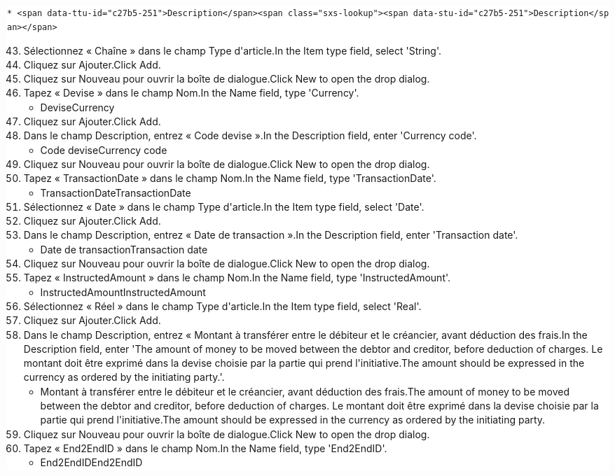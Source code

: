     * <span data-ttu-id="c27b5-251">Description</span><span class="sxs-lookup"><span data-stu-id="c27b5-251">Description</span></span>  
43. <span data-ttu-id="c27b5-252">Sélectionnez « Chaîne » dans le champ Type d'article.</span><span class="sxs-lookup"><span data-stu-id="c27b5-252">In the Item type field, select 'String'.</span></span>
44. <span data-ttu-id="c27b5-253">Cliquez sur Ajouter.</span><span class="sxs-lookup"><span data-stu-id="c27b5-253">Click Add.</span></span>
45. <span data-ttu-id="c27b5-254">Cliquez sur Nouveau pour ouvrir la boîte de dialogue.</span><span class="sxs-lookup"><span data-stu-id="c27b5-254">Click New to open the drop dialog.</span></span>
46. <span data-ttu-id="c27b5-255">Tapez « Devise » dans le champ Nom.</span><span class="sxs-lookup"><span data-stu-id="c27b5-255">In the Name field, type 'Currency'.</span></span>
    * <span data-ttu-id="c27b5-256">Devise</span><span class="sxs-lookup"><span data-stu-id="c27b5-256">Currency</span></span>  
47. <span data-ttu-id="c27b5-257">Cliquez sur Ajouter.</span><span class="sxs-lookup"><span data-stu-id="c27b5-257">Click Add.</span></span>
48. <span data-ttu-id="c27b5-258">Dans le champ Description, entrez « Code devise ».</span><span class="sxs-lookup"><span data-stu-id="c27b5-258">In the Description field, enter 'Currency code'.</span></span>
    * <span data-ttu-id="c27b5-259">Code devise</span><span class="sxs-lookup"><span data-stu-id="c27b5-259">Currency code</span></span>  
49. <span data-ttu-id="c27b5-260">Cliquez sur Nouveau pour ouvrir la boîte de dialogue.</span><span class="sxs-lookup"><span data-stu-id="c27b5-260">Click New to open the drop dialog.</span></span>
50. <span data-ttu-id="c27b5-261">Tapez « TransactionDate » dans le champ Nom.</span><span class="sxs-lookup"><span data-stu-id="c27b5-261">In the Name field, type 'TransactionDate'.</span></span>
    * <span data-ttu-id="c27b5-262">TransactionDate</span><span class="sxs-lookup"><span data-stu-id="c27b5-262">TransactionDate</span></span>  
51. <span data-ttu-id="c27b5-263">Sélectionnez « Date » dans le champ Type d'article.</span><span class="sxs-lookup"><span data-stu-id="c27b5-263">In the Item type field, select 'Date'.</span></span>
52. <span data-ttu-id="c27b5-264">Cliquez sur Ajouter.</span><span class="sxs-lookup"><span data-stu-id="c27b5-264">Click Add.</span></span>
53. <span data-ttu-id="c27b5-265">Dans le champ Description, entrez « Date de transaction ».</span><span class="sxs-lookup"><span data-stu-id="c27b5-265">In the Description field, enter 'Transaction date'.</span></span>
    * <span data-ttu-id="c27b5-266">Date de transaction</span><span class="sxs-lookup"><span data-stu-id="c27b5-266">Transaction date</span></span>  
54. <span data-ttu-id="c27b5-267">Cliquez sur Nouveau pour ouvrir la boîte de dialogue.</span><span class="sxs-lookup"><span data-stu-id="c27b5-267">Click New to open the drop dialog.</span></span>
55. <span data-ttu-id="c27b5-268">Tapez « InstructedAmount » dans le champ Nom.</span><span class="sxs-lookup"><span data-stu-id="c27b5-268">In the Name field, type 'InstructedAmount'.</span></span>
    * <span data-ttu-id="c27b5-269">InstructedAmount</span><span class="sxs-lookup"><span data-stu-id="c27b5-269">InstructedAmount</span></span>  
56. <span data-ttu-id="c27b5-270">Sélectionnez « Réel » dans le champ Type d'article.</span><span class="sxs-lookup"><span data-stu-id="c27b5-270">In the Item type field, select 'Real'.</span></span>
57. <span data-ttu-id="c27b5-271">Cliquez sur Ajouter.</span><span class="sxs-lookup"><span data-stu-id="c27b5-271">Click Add.</span></span>
58. <span data-ttu-id="c27b5-272">Dans le champ Description, entrez « Montant à transférer entre le débiteur et le créancier, avant déduction des frais.</span><span class="sxs-lookup"><span data-stu-id="c27b5-272">In the Description field, enter 'The amount of money to be moved between the debtor and creditor, before deduction of charges.</span></span> <span data-ttu-id="c27b5-273">Le montant doit être exprimé dans la devise choisie par la partie qui prend l'initiative.</span><span class="sxs-lookup"><span data-stu-id="c27b5-273">The amount should be expressed in the currency as ordered by the initiating party.'.</span></span>
    * <span data-ttu-id="c27b5-274">Montant à transférer entre le débiteur et le créancier, avant déduction des frais.</span><span class="sxs-lookup"><span data-stu-id="c27b5-274">The amount of money to be moved between the debtor and creditor, before deduction of charges.</span></span> <span data-ttu-id="c27b5-275">Le montant doit être exprimé dans la devise choisie par la partie qui prend l'initiative.</span><span class="sxs-lookup"><span data-stu-id="c27b5-275">The amount should be expressed in the currency as ordered by the initiating party.</span></span>  
59. <span data-ttu-id="c27b5-276">Cliquez sur Nouveau pour ouvrir la boîte de dialogue.</span><span class="sxs-lookup"><span data-stu-id="c27b5-276">Click New to open the drop dialog.</span></span>
60. <span data-ttu-id="c27b5-277">Tapez « End2EndID » dans le champ Nom.</span><span class="sxs-lookup"><span data-stu-id="c27b5-277">In the Name field, type 'End2EndID'.</span></span>
    * <span data-ttu-id="c27b5-278">End2EndID</span><span class="sxs-lookup"><span data-stu-id="c27b5-278">End2EndID</span></span>  